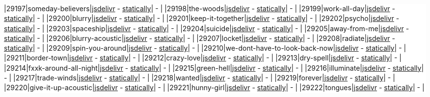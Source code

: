 |29197|someday-believers|[jsdelivr](https://cdn.jsdelivr.net/gh/dbchord/c1-1-3/25001-30000/29001-29500/someday-believers.webp) - [statically](https://cdn.statically.io/gh/dbchord/c1-1-3/i/25001-30000/29001-29500/someday-believers.webp)| - |
|29198|the-woods|[jsdelivr](https://cdn.jsdelivr.net/gh/dbchord/c1-1-3/25001-30000/29001-29500/the-woods.webp) - [statically](https://cdn.statically.io/gh/dbchord/c1-1-3/i/25001-30000/29001-29500/the-woods.webp)| - |
|29199|work-all-day|[jsdelivr](https://cdn.jsdelivr.net/gh/dbchord/c1-1-3/25001-30000/29001-29500/work-all-day.webp) - [statically](https://cdn.statically.io/gh/dbchord/c1-1-3/i/25001-30000/29001-29500/work-all-day.webp)| - |
|29200|blurry|[jsdelivr](https://cdn.jsdelivr.net/gh/dbchord/c1-1-3/25001-30000/29001-29500/blurry.webp) - [statically](https://cdn.statically.io/gh/dbchord/c1-1-3/i/25001-30000/29001-29500/blurry.webp)| - |
|29201|keep-it-together|[jsdelivr](https://cdn.jsdelivr.net/gh/dbchord/c1-1-3/25001-30000/29001-29500/keep-it-together.webp) - [statically](https://cdn.statically.io/gh/dbchord/c1-1-3/i/25001-30000/29001-29500/keep-it-together.webp)| - |
|29202|psycho|[jsdelivr](https://cdn.jsdelivr.net/gh/dbchord/c1-1-3/25001-30000/29001-29500/psycho.webp) - [statically](https://cdn.statically.io/gh/dbchord/c1-1-3/i/25001-30000/29001-29500/psycho.webp)| - |
|29203|spaceship|[jsdelivr](https://cdn.jsdelivr.net/gh/dbchord/c1-1-3/25001-30000/29001-29500/spaceship.webp) - [statically](https://cdn.statically.io/gh/dbchord/c1-1-3/i/25001-30000/29001-29500/spaceship.webp)| - |
|29204|suicide|[jsdelivr](https://cdn.jsdelivr.net/gh/dbchord/c1-1-3/25001-30000/29001-29500/suicide.webp) - [statically](https://cdn.statically.io/gh/dbchord/c1-1-3/i/25001-30000/29001-29500/suicide.webp)| - |
|29205|away-from-me|[jsdelivr](https://cdn.jsdelivr.net/gh/dbchord/c1-1-3/25001-30000/29001-29500/away-from-me.webp) - [statically](https://cdn.statically.io/gh/dbchord/c1-1-3/i/25001-30000/29001-29500/away-from-me.webp)| - |
|29206|blurry-acoustic|[jsdelivr](https://cdn.jsdelivr.net/gh/dbchord/c1-1-3/25001-30000/29001-29500/blurry-acoustic.webp) - [statically](https://cdn.statically.io/gh/dbchord/c1-1-3/i/25001-30000/29001-29500/blurry-acoustic.webp)| - |
|29207|locket|[jsdelivr](https://cdn.jsdelivr.net/gh/dbchord/c1-1-3/25001-30000/29001-29500/locket.webp) - [statically](https://cdn.statically.io/gh/dbchord/c1-1-3/i/25001-30000/29001-29500/locket.webp)| - |
|29208|radiate|[jsdelivr](https://cdn.jsdelivr.net/gh/dbchord/c1-1-3/25001-30000/29001-29500/radiate.webp) - [statically](https://cdn.statically.io/gh/dbchord/c1-1-3/i/25001-30000/29001-29500/radiate.webp)| - |
|29209|spin-you-around|[jsdelivr](https://cdn.jsdelivr.net/gh/dbchord/c1-1-3/25001-30000/29001-29500/spin-you-around.webp) - [statically](https://cdn.statically.io/gh/dbchord/c1-1-3/i/25001-30000/29001-29500/spin-you-around.webp)| - |
|29210|we-dont-have-to-look-back-now|[jsdelivr](https://cdn.jsdelivr.net/gh/dbchord/c1-1-3/25001-30000/29001-29500/we-dont-have-to-look-back-now.webp) - [statically](https://cdn.statically.io/gh/dbchord/c1-1-3/i/25001-30000/29001-29500/we-dont-have-to-look-back-now.webp)| - |
|29211|border-town|[jsdelivr](https://cdn.jsdelivr.net/gh/dbchord/c1-1-3/25001-30000/29001-29500/border-town.webp) - [statically](https://cdn.statically.io/gh/dbchord/c1-1-3/i/25001-30000/29001-29500/border-town.webp)| - |
|29212|crazy-love|[jsdelivr](https://cdn.jsdelivr.net/gh/dbchord/c1-1-3/25001-30000/29001-29500/crazy-love.webp) - [statically](https://cdn.statically.io/gh/dbchord/c1-1-3/i/25001-30000/29001-29500/crazy-love.webp)| - |
|29213|dry-spell|[jsdelivr](https://cdn.jsdelivr.net/gh/dbchord/c1-1-3/25001-30000/29001-29500/dry-spell.webp) - [statically](https://cdn.statically.io/gh/dbchord/c1-1-3/i/25001-30000/29001-29500/dry-spell.webp)| - |
|29214|fxxk-around-all-night|[jsdelivr](https://cdn.jsdelivr.net/gh/dbchord/c1-1-3/25001-30000/29001-29500/fxxk-around-all-night.webp) - [statically](https://cdn.statically.io/gh/dbchord/c1-1-3/i/25001-30000/29001-29500/fxxk-around-all-night.webp)| - |
|29215|green-hell|[jsdelivr](https://cdn.jsdelivr.net/gh/dbchord/c1-1-3/25001-30000/29001-29500/green-hell.webp) - [statically](https://cdn.statically.io/gh/dbchord/c1-1-3/i/25001-30000/29001-29500/green-hell.webp)| - |
|29216|illuminate|[jsdelivr](https://cdn.jsdelivr.net/gh/dbchord/c1-1-3/25001-30000/29001-29500/illuminate.webp) - [statically](https://cdn.statically.io/gh/dbchord/c1-1-3/i/25001-30000/29001-29500/illuminate.webp)| - |
|29217|trade-winds|[jsdelivr](https://cdn.jsdelivr.net/gh/dbchord/c1-1-3/25001-30000/29001-29500/trade-winds.webp) - [statically](https://cdn.statically.io/gh/dbchord/c1-1-3/i/25001-30000/29001-29500/trade-winds.webp)| - |
|29218|wanted|[jsdelivr](https://cdn.jsdelivr.net/gh/dbchord/c1-1-3/25001-30000/29001-29500/wanted.webp) - [statically](https://cdn.statically.io/gh/dbchord/c1-1-3/i/25001-30000/29001-29500/wanted.webp)| - |
|29219|forever|[jsdelivr](https://cdn.jsdelivr.net/gh/dbchord/c1-1-3/25001-30000/29001-29500/forever.webp) - [statically](https://cdn.statically.io/gh/dbchord/c1-1-3/i/25001-30000/29001-29500/forever.webp)| - |
|29220|give-it-up-acoustic|[jsdelivr](https://cdn.jsdelivr.net/gh/dbchord/c1-1-3/25001-30000/29001-29500/give-it-up-acoustic.webp) - [statically](https://cdn.statically.io/gh/dbchord/c1-1-3/i/25001-30000/29001-29500/give-it-up-acoustic.webp)| - |
|29221|hunny-girl|[jsdelivr](https://cdn.jsdelivr.net/gh/dbchord/c1-1-3/25001-30000/29001-29500/hunny-girl.webp) - [statically](https://cdn.statically.io/gh/dbchord/c1-1-3/i/25001-30000/29001-29500/hunny-girl.webp)| - |
|29222|tongues|[jsdelivr](https://cdn.jsdelivr.net/gh/dbchord/c1-1-3/25001-30000/29001-29500/tongues.webp) - [statically](https://cdn.statically.io/gh/dbchord/c1-1-3/i/25001-30000/29001-29500/tongues.webp)| - |